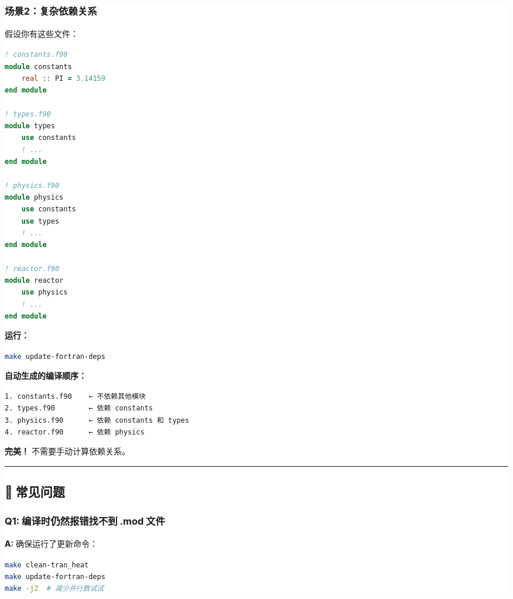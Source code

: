 ### 场景2：复杂依赖关系

假设你有这些文件：

```fortran
! constants.f90
module constants
    real :: PI = 3.14159
end module

! types.f90
module types
    use constants
    ! ...
end module

! physics.f90
module physics
    use constants
    use types
    ! ...
end module

! reactor.f90
module reactor
    use physics
    ! ...
end module
```

**运行：**
```bash
make update-fortran-deps
```

**自动生成的编译顺序：**
```
1. constants.f90    ← 不依赖其他模块
2. types.f90        ← 依赖 constants
3. physics.f90      ← 依赖 constants 和 types
4. reactor.f90      ← 依赖 physics
```

**完美！** 不需要手动计算依赖关系。

---

## 🐛 常见问题

### Q1: 编译时仍然报错找不到 .mod 文件

**A:** 确保运行了更新命令：
```bash
make clean-tran_heat
make update-fortran-deps
make -j2  # 减少并行数试试
```
